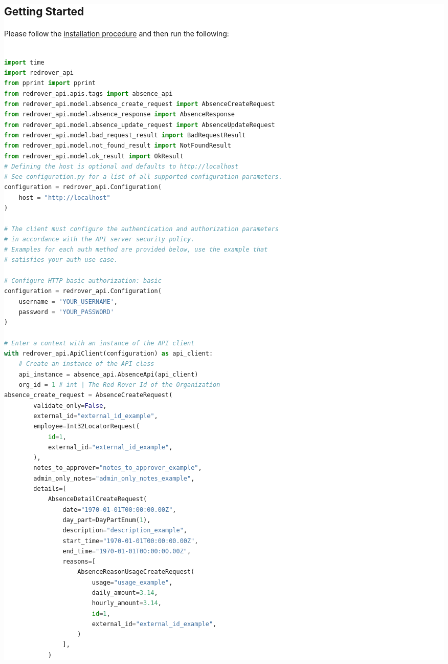## Getting Started

Please follow the [installation procedure](#installation--usage) and then run the following:

```python

import time
import redrover_api
from pprint import pprint
from redrover_api.apis.tags import absence_api
from redrover_api.model.absence_create_request import AbsenceCreateRequest
from redrover_api.model.absence_response import AbsenceResponse
from redrover_api.model.absence_update_request import AbsenceUpdateRequest
from redrover_api.model.bad_request_result import BadRequestResult
from redrover_api.model.not_found_result import NotFoundResult
from redrover_api.model.ok_result import OkResult
# Defining the host is optional and defaults to http://localhost
# See configuration.py for a list of all supported configuration parameters.
configuration = redrover_api.Configuration(
    host = "http://localhost"
)

# The client must configure the authentication and authorization parameters
# in accordance with the API server security policy.
# Examples for each auth method are provided below, use the example that
# satisfies your auth use case.

# Configure HTTP basic authorization: basic
configuration = redrover_api.Configuration(
    username = 'YOUR_USERNAME',
    password = 'YOUR_PASSWORD'
)

# Enter a context with an instance of the API client
with redrover_api.ApiClient(configuration) as api_client:
    # Create an instance of the API class
    api_instance = absence_api.AbsenceApi(api_client)
    org_id = 1 # int | The Red Rover Id of the Organization
absence_create_request = AbsenceCreateRequest(
        validate_only=False,
        external_id="external_id_example",
        employee=Int32LocatorRequest(
            id=1,
            external_id="external_id_example",
        ),
        notes_to_approver="notes_to_approver_example",
        admin_only_notes="admin_only_notes_example",
        details=[
            AbsenceDetailCreateRequest(
                date="1970-01-01T00:00:00.00Z",
                day_part=DayPartEnum(1),
                description="description_example",
                start_time="1970-01-01T00:00:00.00Z",
                end_time="1970-01-01T00:00:00.00Z",
                reasons=[
                    AbsenceReasonUsageCreateRequest(
                        usage="usage_example",
                        daily_amount=3.14,
                        hourly_amount=3.14,
                        id=1,
                        external_id="external_id_example",
                    )
                ],
            )
```